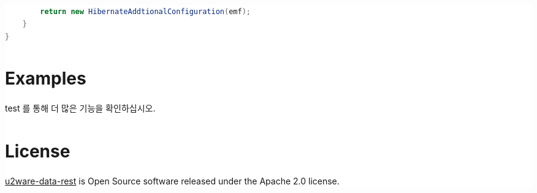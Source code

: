 ```java
		return new HibernateAddtionalConfiguration(emf);
	}
}
```

# Examples 

test 를 통해 더 많은 기능을 확인하십시오.



# License

[u2ware-data-rest](https://github.com/u2ware/u2ware-data-rest/) is Open Source software released under the Apache 2.0 license.

